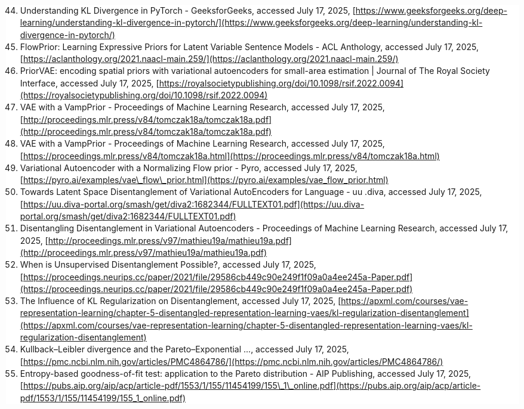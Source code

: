 44. Understanding KL Divergence in PyTorch \- GeeksforGeeks, accessed July 17, 2025, [https://www.geeksforgeeks.org/deep-learning/understanding-kl-divergence-in-pytorch/](https://www.geeksforgeeks.org/deep-learning/understanding-kl-divergence-in-pytorch/)  
45. FlowPrior: Learning Expressive Priors for Latent Variable Sentence Models \- ACL Anthology, accessed July 17, 2025, [https://aclanthology.org/2021.naacl-main.259/](https://aclanthology.org/2021.naacl-main.259/)  
46. PriorVAE: encoding spatial priors with variational autoencoders for small-area estimation | Journal of The Royal Society Interface, accessed July 17, 2025, [https://royalsocietypublishing.org/doi/10.1098/rsif.2022.0094](https://royalsocietypublishing.org/doi/10.1098/rsif.2022.0094)  
47. VAE with a VampPrior \- Proceedings of Machine Learning Research, accessed July 17, 2025, [http://proceedings.mlr.press/v84/tomczak18a/tomczak18a.pdf](http://proceedings.mlr.press/v84/tomczak18a/tomczak18a.pdf)  
48. VAE with a VampPrior \- Proceedings of Machine Learning Research, accessed July 17, 2025, [https://proceedings.mlr.press/v84/tomczak18a.html](https://proceedings.mlr.press/v84/tomczak18a.html)  
49. Variational Autoencoder with a Normalizing Flow prior \- Pyro, accessed July 17, 2025, [https://pyro.ai/examples/vae\_flow\_prior.html](https://pyro.ai/examples/vae_flow_prior.html)  
50. Towards Latent Space Disentanglement of Variational AutoEncoders for Language \- uu .diva, accessed July 17, 2025, [https://uu.diva-portal.org/smash/get/diva2:1682344/FULLTEXT01.pdf](https://uu.diva-portal.org/smash/get/diva2:1682344/FULLTEXT01.pdf)  
51. Disentangling Disentanglement in Variational Autoencoders \- Proceedings of Machine Learning Research, accessed July 17, 2025, [http://proceedings.mlr.press/v97/mathieu19a/mathieu19a.pdf](http://proceedings.mlr.press/v97/mathieu19a/mathieu19a.pdf)  
52. When is Unsupervised Disentanglement Possible?, accessed July 17, 2025, [https://proceedings.neurips.cc/paper/2021/file/29586cb449c90e249f1f09a0a4ee245a-Paper.pdf](https://proceedings.neurips.cc/paper/2021/file/29586cb449c90e249f1f09a0a4ee245a-Paper.pdf)  
53. The Influence of KL Regularization on Disentanglement, accessed July 17, 2025, [https://apxml.com/courses/vae-representation-learning/chapter-5-disentangled-representation-learning-vaes/kl-regularization-disentanglement](https://apxml.com/courses/vae-representation-learning/chapter-5-disentangled-representation-learning-vaes/kl-regularization-disentanglement)  
54. Kullback–Leibler divergence and the Pareto–Exponential ..., accessed July 17, 2025, [https://pmc.ncbi.nlm.nih.gov/articles/PMC4864786/](https://pmc.ncbi.nlm.nih.gov/articles/PMC4864786/)  
55. Entropy-based goodness-of-fit test: application to the Pareto distribution \- AIP Publishing, accessed July 17, 2025, [https://pubs.aip.org/aip/acp/article-pdf/1553/1/155/11454199/155\_1\_online.pdf](https://pubs.aip.org/aip/acp/article-pdf/1553/1/155/11454199/155_1_online.pdf)
